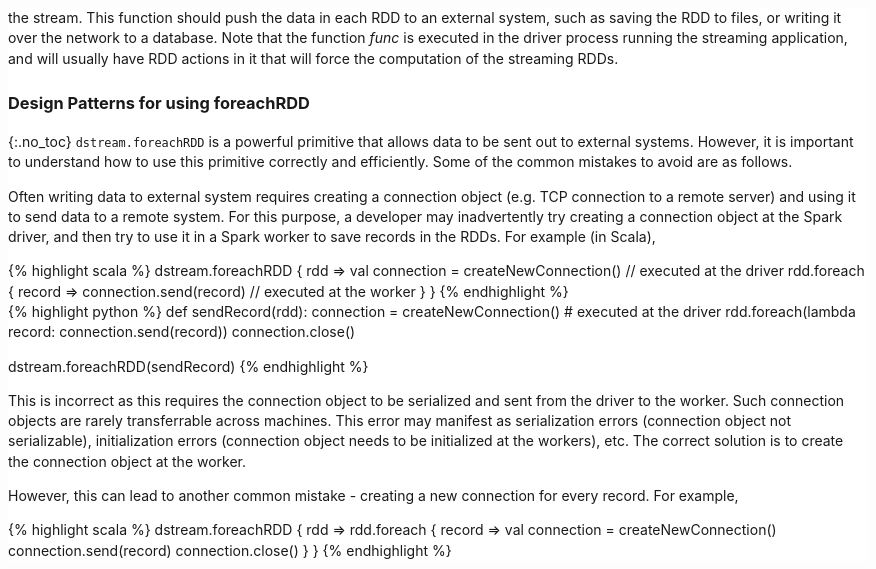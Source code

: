   the stream. This function should push the data in each RDD to an external system, such as saving the RDD to
  files, or writing it over the network to a database. Note that the function <i>func</i> is executed
  in the driver process running the streaming application, and will usually have RDD actions in it
  that will force the computation of the streaming RDDs.</td>
</tr>
<tr><td></td><td></td></tr>
</table>

### Design Patterns for using foreachRDD
{:.no_toc}
`dstream.foreachRDD` is a powerful primitive that allows data to be sent out to external systems.
However, it is important to understand how to use this primitive correctly and efficiently.
Some of the common mistakes to avoid are as follows.

Often writing data to external system requires creating a connection object
(e.g. TCP connection to a remote server) and using it to send data to a remote system.
For this purpose, a developer may inadvertently try creating a connection object at
the Spark driver, and then try to use it in a Spark worker to save records in the RDDs.
For example (in Scala),

<div class="codetabs">
<div data-lang="scala" markdown="1">
{% highlight scala %}
dstream.foreachRDD { rdd =>
  val connection = createNewConnection()  // executed at the driver
  rdd.foreach { record =>
    connection.send(record) // executed at the worker
  }
}
{% endhighlight %}
</div>
<div data-lang="python" markdown="1">
{% highlight python %}
def sendRecord(rdd):
    connection = createNewConnection()  # executed at the driver
    rdd.foreach(lambda record: connection.send(record))
    connection.close()

dstream.foreachRDD(sendRecord)
{% endhighlight %}
</div>
</div>

This is incorrect as this requires the connection object to be serialized and sent from the
driver to the worker. Such connection objects are rarely transferrable across machines. This
error may manifest as serialization errors (connection object not serializable), initialization
errors (connection object needs to be initialized at the workers), etc. The correct solution is
to create the connection object at the worker.

However, this can lead to another common mistake - creating a new connection for every record.
For example,

<div class="codetabs">
<div data-lang="scala" markdown="1">
{% highlight scala %}
dstream.foreachRDD { rdd =>
  rdd.foreach { record =>
    val connection = createNewConnection()
    connection.send(record)
    connection.close()
  }
}
{% endhighlight %}
</div>
<div data-lang="python" markdown="1">